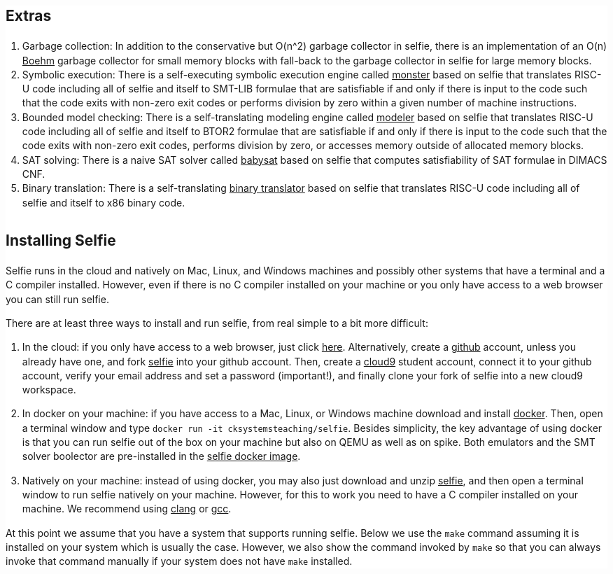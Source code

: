 ## Extras

1. Garbage collection: In addition to the conservative but O(n^2) garbage collector in selfie, there is an implementation of an O(n) [Boehm](https://github.com/cksystemsteaching/selfie/blob/master/tools/boehm-gc.c) garbage collector for small memory blocks with fall-back to the garbage collector in selfie for large memory blocks.
2. Symbolic execution: There is a self-executing symbolic execution engine called [monster](https://github.com/cksystemsteaching/selfie/blob/master/tools/monster.c) based on selfie that translates RISC-U code including all of selfie and itself to SMT-LIB formulae that are satisfiable if and only if there is input to the code such that the code exits with non-zero exit codes or performs division by zero within a given number of machine instructions.
3. Bounded model checking: There is a self-translating modeling engine called [modeler](https://github.com/cksystemsteaching/selfie/blob/master/tools/modeler.c) based on selfie that translates RISC-U code including all of selfie and itself to BTOR2 formulae that are satisfiable if and only if there is input to the code such that the code exits with non-zero exit codes, performs division by zero, or accesses memory outside of allocated memory blocks.
4. SAT solving: There is a naive SAT solver called [babysat](https://github.com/cksystemsteaching/selfie/blob/master/tools/babysat.c) based on selfie that computes satisfiability of SAT formulae in DIMACS CNF.
5. Binary translation: There is a self-translating [binary translator](https://github.com/cksystemsteaching/selfie/blob/riscv-2-x86-unsupported/tools/riscv-2-x86.c) based on selfie that translates RISC-U code including all of selfie and itself to x86 binary code.

## Installing Selfie

Selfie runs in the cloud and natively on Mac, Linux, and Windows machines and possibly other systems that have a terminal and a C compiler installed. However, even if there is no C compiler installed on your machine or you only have access to a web browser you can still run selfie.

There are at least three ways to install and run selfie, from real simple to a bit more difficult:

1. In the cloud: if you only have access to a web browser, just click [here](https://repl.it/github/cksystemsteaching/selfie). Alternatively, create a [github](https://github.com) account, unless you already have one, and fork [selfie](https://github.com/cksystemsteaching/selfie) into your github account. Then, create a [cloud9](https://c9.io) student account, connect it to your github account, verify your email address and set a password (important!), and finally clone your fork of selfie into a new cloud9 workspace.

2. In docker on your machine: if you have access to a Mac, Linux, or Windows machine download and install [docker](https://docker.com). Then, open a terminal window and type `docker run -it cksystemsteaching/selfie`. Besides simplicity, the key advantage of using docker is that you can run selfie out of the box on your machine but also on QEMU as well as on spike. Both emulators and the SMT solver boolector are pre-installed in the [selfie docker image](https://hub.docker.com/r/cksystemsteaching/selfie).

3. Natively on your machine: instead of using docker, you may also just download and unzip [selfie](https://github.com/cksystemsteaching/selfie/archive/master.zip), and then open a terminal window to run selfie natively on your machine. However, for this to work you need to have a C compiler installed on your machine. We recommend using [clang](https://clang.llvm.org) or [gcc](https://gcc.gnu.org).

At this point we assume that you have a system that supports running selfie. Below we use the `make` command assuming it is installed on your system which is usually the case. However, we also show the command invoked by `make` so that you can always invoke that command manually if your system does not have `make` installed.
